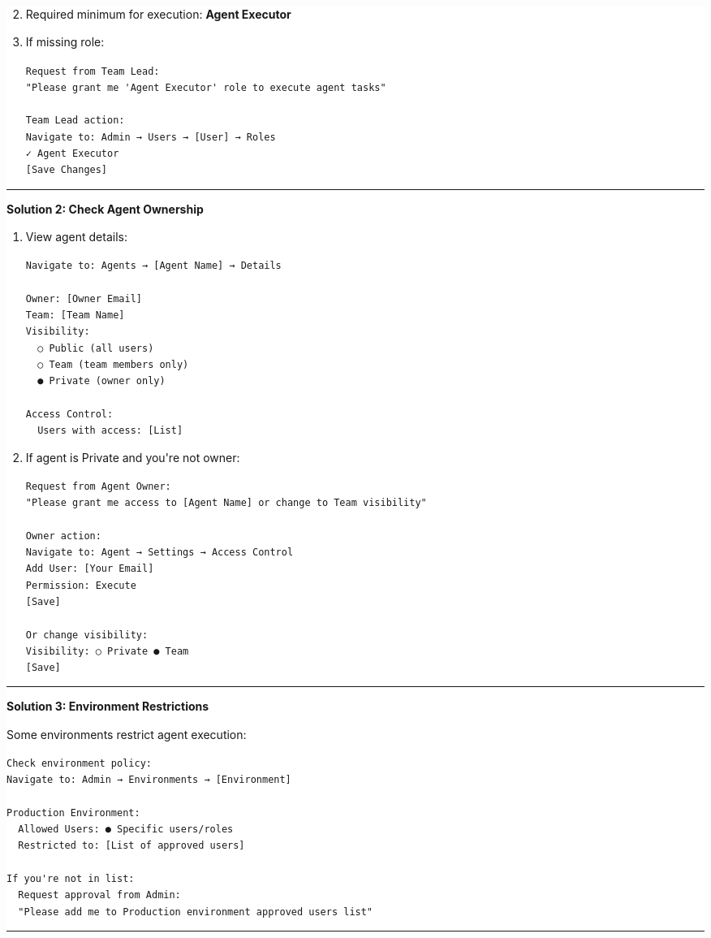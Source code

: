 2. Required minimum for execution: **Agent Executor**

3. If missing role:
   ```
   Request from Team Lead:
   "Please grant me 'Agent Executor' role to execute agent tasks"

   Team Lead action:
   Navigate to: Admin → Users → [User] → Roles
   ✓ Agent Executor
   [Save Changes]
   ```

---

**Solution 2: Check Agent Ownership**

1. View agent details:
   ```
   Navigate to: Agents → [Agent Name] → Details

   Owner: [Owner Email]
   Team: [Team Name]
   Visibility:
     ○ Public (all users)
     ○ Team (team members only)
     ● Private (owner only)

   Access Control:
     Users with access: [List]
   ```

2. If agent is Private and you're not owner:
   ```
   Request from Agent Owner:
   "Please grant me access to [Agent Name] or change to Team visibility"

   Owner action:
   Navigate to: Agent → Settings → Access Control
   Add User: [Your Email]
   Permission: Execute
   [Save]

   Or change visibility:
   Visibility: ○ Private ● Team
   [Save]
   ```

---

**Solution 3: Environment Restrictions**

Some environments restrict agent execution:

```
Check environment policy:
Navigate to: Admin → Environments → [Environment]

Production Environment:
  Allowed Users: ● Specific users/roles
  Restricted to: [List of approved users]

If you're not in list:
  Request approval from Admin:
  "Please add me to Production environment approved users list"
```

---